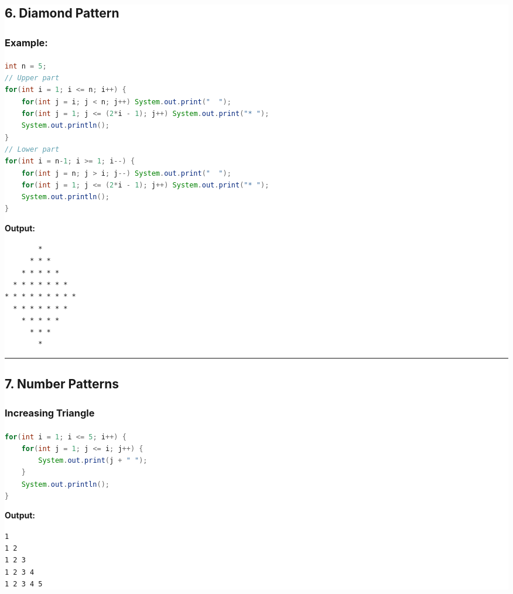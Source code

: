 
## 6. Diamond Pattern
### Example:
```java
int n = 5;
// Upper part
for(int i = 1; i <= n; i++) {
    for(int j = i; j < n; j++) System.out.print("  ");
    for(int j = 1; j <= (2*i - 1); j++) System.out.print("* ");
    System.out.println();
}
// Lower part
for(int i = n-1; i >= 1; i--) {
    for(int j = n; j > i; j--) System.out.print("  ");
    for(int j = 1; j <= (2*i - 1); j++) System.out.print("* ");
    System.out.println();
}
```
**Output:**
```
        * 
      * * * 
    * * * * * 
  * * * * * * * 
* * * * * * * * *
  * * * * * * * 
    * * * * * 
      * * * 
        *
```

---

## 7. Number Patterns
### Increasing Triangle
```java
for(int i = 1; i <= 5; i++) {
    for(int j = 1; j <= i; j++) {
        System.out.print(j + " ");
    }
    System.out.println();
}
```
**Output:**
```
1 
1 2 
1 2 3 
1 2 3 4 
1 2 3 4 5 
```
